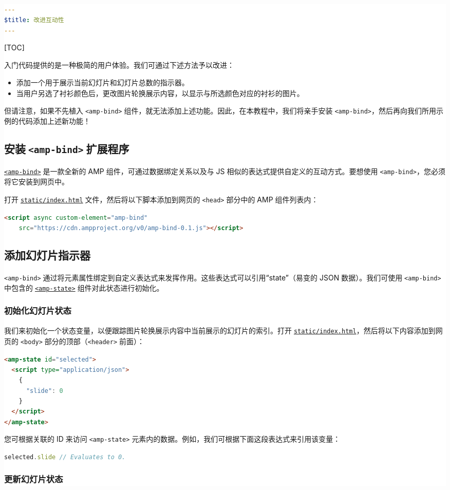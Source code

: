 ```yaml
---
$title: 改进互动性
---
```


[TOC]

入门代码提供的是一种极简的用户体验。我们可通过下述方法予以改进：

- 添加一个用于展示当前幻灯片和幻灯片总数的指示器。
- 当用户另选了衬衫颜色后，更改图片轮换展示内容，以显示与所选颜色对应的衬衫的图片。

但请注意，如果不先植入 `<amp-bind>` 组件，就无法添加上述功能。因此，在本教程中，我们将亲手安装 `<amp-bind>`，然后再向我们所用示例的代码添加上述新功能！

## 安装 `<amp-bind>` 扩展程序

[`<amp-bind>`](/zh_cn/docs/reference/components/amp-bind.html) 是一款全新的 AMP 组件，可通过数据绑定关系以及与 JS 相似的表达式提供自定义的互动方式。要想使用 `<amp-bind>`，您必须将它安装到网页中。

打开 [`static/index.html`](https://github.com/googlecodelabs/advanced-interactivity-in-amp/blob/master/static/index.html) 文件，然后将以下脚本添加到网页的 `<head>` 部分中的 AMP 组件列表内：

```html
<script async custom-element="amp-bind"
    src="https://cdn.ampproject.org/v0/amp-bind-0.1.js"></script>
```

## 添加幻灯片指示器

`<amp-bind>` 通过将元素属性绑定到自定义表达式来发挥作用。这些表达式可以引用“state”（易变的 JSON 数据）。我们可使用 `<amp-bind>` 中包含的 [`<amp-state>`](/zh_cn/docs/reference/components/amp-bind.html#state) 组件对此状态进行初始化。

### 初始化幻灯片状态

我们来初始化一个状态变量，以便跟踪图片轮换展示内容中当前展示的幻灯片的索引。打开 [`static/index.html`](https://github.com/googlecodelabs/advanced-interactivity-in-amp/blob/master/static/index.html)，然后将以下内容添加到网页的 `<body>` 部分的顶部（`<header>` 前面）：

```html
<amp-state id="selected">
  <script type="application/json">
    {
      "slide": 0
    }
  </script>
</amp-state>
```

您可根据关联的 ID 来访问 `<amp-state>` 元素内的数据。例如，我们可根据下面这段表达式来引用该变量：

```javascript
selected.slide // Evaluates to 0.
```

### 更新幻灯片状态
